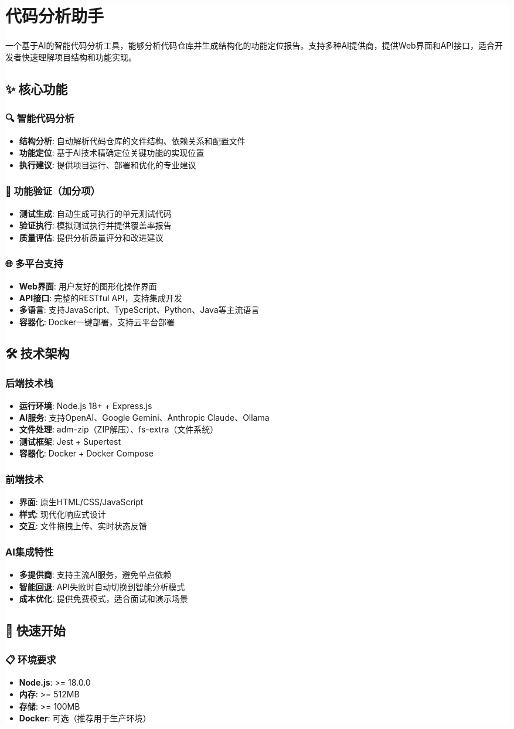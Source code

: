 # 代码分析助手

一个基于AI的智能代码分析工具，能够分析代码仓库并生成结构化的功能定位报告。支持多种AI提供商，提供Web界面和API接口，适合开发者快速理解项目结构和功能实现。

## ✨ 核心功能

### 🔍 智能代码分析
- **结构分析**: 自动解析代码仓库的文件结构、依赖关系和配置文件
- **功能定位**: 基于AI技术精确定位关键功能的实现位置
- **执行建议**: 提供项目运行、部署和优化的专业建议

### 🧪 功能验证（加分项）
- **测试生成**: 自动生成可执行的单元测试代码
- **验证执行**: 模拟测试执行并提供覆盖率报告
- **质量评估**: 提供分析质量评分和改进建议

### 🌐 多平台支持
- **Web界面**: 用户友好的图形化操作界面
- **API接口**: 完整的RESTful API，支持集成开发
- **多语言**: 支持JavaScript、TypeScript、Python、Java等主流语言
- **容器化**: Docker一键部署，支持云平台部署

## 🛠️ 技术架构

### 后端技术栈
- **运行环境**: Node.js 18+ + Express.js
- **AI服务**: 支持OpenAI、Google Gemini、Anthropic Claude、Ollama
- **文件处理**: adm-zip（ZIP解压）、fs-extra（文件系统）
- **测试框架**: Jest + Supertest
- **容器化**: Docker + Docker Compose

### 前端技术
- **界面**: 原生HTML/CSS/JavaScript
- **样式**: 现代化响应式设计
- **交互**: 文件拖拽上传、实时状态反馈

### AI集成特性
- **多提供商**: 支持主流AI服务，避免单点依赖
- **智能回退**: API失败时自动切换到智能分析模式
- **成本优化**: 提供免费模式，适合面试和演示场景

## 🚀 快速开始

### 📋 环境要求
- **Node.js**: >= 18.0.0
- **内存**: >= 512MB
- **存储**: >= 100MB
- **Docker**: 可选（推荐用于生产环境）
